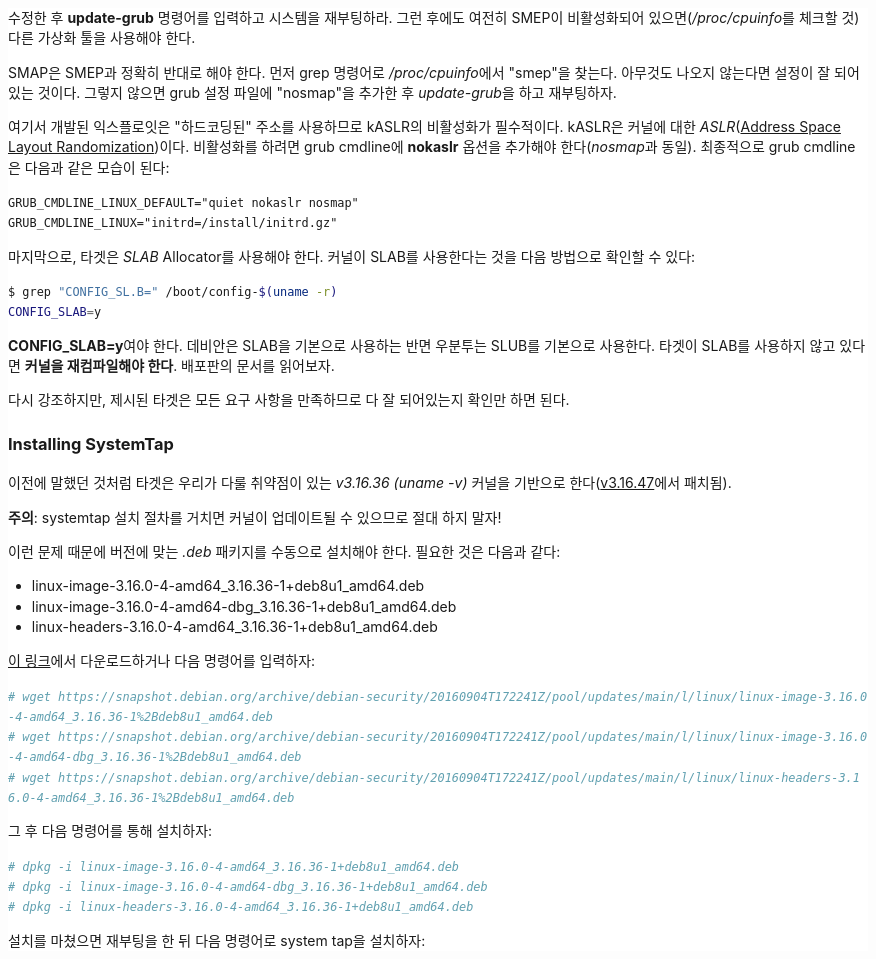 수정한 후 **update-grub** 명령어를 입력하고 시스템을 재부팅하라. 그런 후에도 여전히 SMEP이 비활성화되어 있으면(*/proc/cpuinfo*를 체크할 것) 다른 가상화 툴을 사용해야 한다.

SMAP은 SMEP과 정확히 반대로 해야 한다. 먼저 grep 명령어로 */proc/cpuinfo*에서 "smep"을 찾는다. 아무것도 나오지 않는다면 설정이 잘 되어있는 것이다. 그렇지 않으면 grub 설정 파일에 "nosmap"을 추가한 후 *update-grub*을 하고 재부팅하자.

여기서 개발된 익스플로잇은 "하드코딩된" 주소를 사용하므로 kASLR의 비활성화가 필수적이다. kASLR은 커널에 대한 *ASLR*([Address Space Layout Randomization](https://en.wikipedia.org/wiki/Address_space_layout_randomization))이다. 비활성화를 하려면 grub cmdline에 **nokaslr** 옵션을 추가해야 한다(*nosmap*과 동일). 최종적으로 grub cmdline은 다음과 같은 모습이 된다:

```plaintext
GRUB_CMDLINE_LINUX_DEFAULT="quiet nokaslr nosmap"
GRUB_CMDLINE_LINUX="initrd=/install/initrd.gz"
```

마지막으로, 타겟은 *SLAB* Allocator를 사용해야 한다. 커널이 SLAB를 사용한다는 것을 다음 방법으로 확인할 수 있다:

```bash
$ grep "CONFIG_SL.B=" /boot/config-$(uname -r)
CONFIG_SLAB=y
```

**CONFIG_SLAB=y**여야 한다. 데비안은 SLAB을 기본으로 사용하는 반면 우분투는 SLUB를 기본으로 사용한다. 타겟이 SLAB를 사용하지 않고 있다면 **커널을 재컴파일해야 한다**. 배포판의 문서를 읽어보자.

다시 강조하지만, 제시된 타겟은 모든 요구 사항을 만족하므로 다 잘 되어있는지 확인만 하면 된다.

### Installing SystemTap

이전에 말했던 것처럼 타겟은 우리가 다룰 취약점이 있는 *v3.16.36 (uname -v)* 커널을 기반으로 한다([v3.16.47](https://lwn.net/Articles/732094/)에서 패치됨).

**주의**: systemtap 설치 절차를 거치면 커널이 업데이트될 수 있으므로 절대 하지 말자!

이런 문제 때문에 버전에 맞는 *.deb* 패키지를 수동으로 설치해야 한다. 필요한 것은 다음과 같다:

* linux-image-3.16.0-4-amd64_3.16.36-1+deb8u1_amd64.deb
* linux-image-3.16.0-4-amd64-dbg_3.16.36-1+deb8u1_amd64.deb
* linux-headers-3.16.0-4-amd64_3.16.36-1+deb8u1_amd64.deb

[이 링크](https://snapshot.debian.org/package/linux/3.16.36-1%2Bdeb8u1/)에서 다운로드하거나 다음 명령어를 입력하자:

```bash
# wget https://snapshot.debian.org/archive/debian-security/20160904T172241Z/pool/updates/main/l/linux/linux-image-3.16.0-4-amd64_3.16.36-1%2Bdeb8u1_amd64.deb
# wget https://snapshot.debian.org/archive/debian-security/20160904T172241Z/pool/updates/main/l/linux/linux-image-3.16.0-4-amd64-dbg_3.16.36-1%2Bdeb8u1_amd64.deb
# wget https://snapshot.debian.org/archive/debian-security/20160904T172241Z/pool/updates/main/l/linux/linux-headers-3.16.0-4-amd64_3.16.36-1%2Bdeb8u1_amd64.deb
```

그 후 다음 명령어를 통해 설치하자:

```bash
# dpkg -i linux-image-3.16.0-4-amd64_3.16.36-1+deb8u1_amd64.deb
# dpkg -i linux-image-3.16.0-4-amd64-dbg_3.16.36-1+deb8u1_amd64.deb
# dpkg -i linux-headers-3.16.0-4-amd64_3.16.36-1+deb8u1_amd64.deb
```

설치를 마쳤으면 재부팅을 한 뒤 다음 명령어로 system tap을 설치하자:
